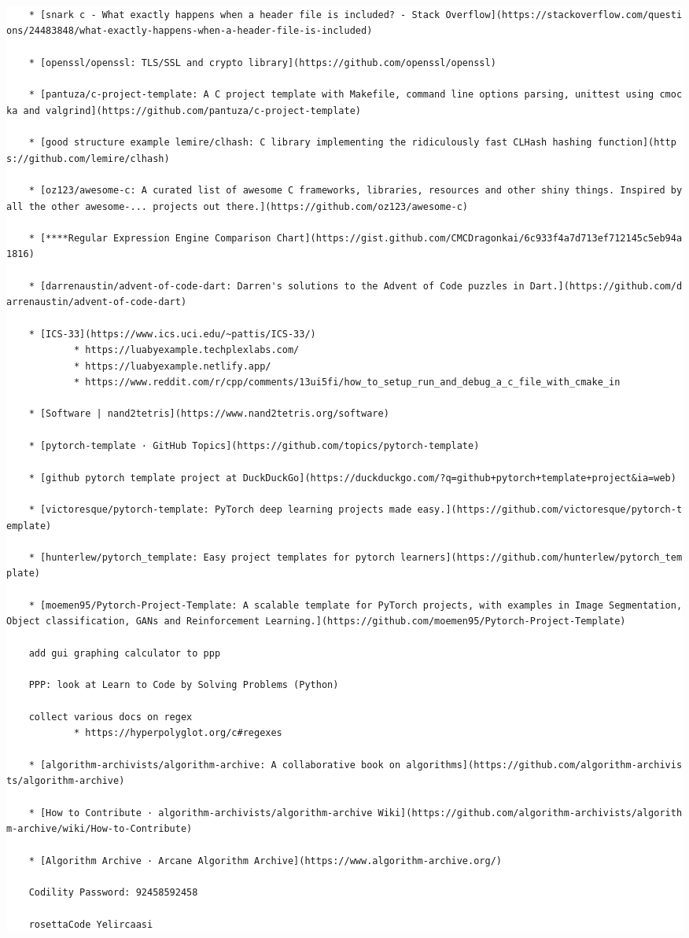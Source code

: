         * [snark c - What exactly happens when a header file is included? - Stack Overflow](https://stackoverflow.com/questions/24483848/what-exactly-happens-when-a-header-file-is-included)
        
        * [openssl/openssl: TLS/SSL and crypto library](https://github.com/openssl/openssl)
        
        * [pantuza/c-project-template: A C project template with Makefile, command line options parsing, unittest using cmocka and valgrind](https://github.com/pantuza/c-project-template)
        
        * [good structure example lemire/clhash: C library implementing the ridiculously fast CLHash hashing function](https://github.com/lemire/clhash)
        
        * [oz123/awesome-c: A curated list of awesome C frameworks, libraries, resources and other shiny things. Inspired by all the other awesome-... projects out there.](https://github.com/oz123/awesome-c)
        
        * [****Regular Expression Engine Comparison Chart](https://gist.github.com/CMCDragonkai/6c933f4a7d713ef712145c5eb94a1816)
        
        * [darrenaustin/advent-of-code-dart: Darren's solutions to the Advent of Code puzzles in Dart.](https://github.com/darrenaustin/advent-of-code-dart)
        
        * [ICS-33](https://www.ics.uci.edu/~pattis/ICS-33/)
                * https://luabyexample.techplexlabs.com/ 
                * https://luabyexample.netlify.app/ 
                * https://www.reddit.com/r/cpp/comments/13ui5fi/how_to_setup_run_and_debug_a_c_file_with_cmake_in 
        
        * [Software | nand2tetris](https://www.nand2tetris.org/software)
        
        * [pytorch-template · GitHub Topics](https://github.com/topics/pytorch-template)
        
        * [github pytorch template project at DuckDuckGo](https://duckduckgo.com/?q=github+pytorch+template+project&ia=web)
        
        * [victoresque/pytorch-template: PyTorch deep learning projects made easy.](https://github.com/victoresque/pytorch-template)
        
        * [hunterlew/pytorch_template: Easy project templates for pytorch learners](https://github.com/hunterlew/pytorch_template)
        
        * [moemen95/Pytorch-Project-Template: A scalable template for PyTorch projects, with examples in Image Segmentation, Object classification, GANs and Reinforcement Learning.](https://github.com/moemen95/Pytorch-Project-Template)
        
        add gui graphing calculator to ppp
        
        PPP: look at Learn to Code by Solving Problems (Python)
        
        collect various docs on regex
                * https://hyperpolyglot.org/c#regexes
        
        * [algorithm-archivists/algorithm-archive: A collaborative book on algorithms](https://github.com/algorithm-archivists/algorithm-archive)
        
        * [How to Contribute · algorithm-archivists/algorithm-archive Wiki](https://github.com/algorithm-archivists/algorithm-archive/wiki/How-to-Contribute)
        
        * [Algorithm Archive · Arcane Algorithm Archive](https://www.algorithm-archive.org/)
        
        Codility Password: 92458592458
        
        rosettaCode Yelircaasi
        